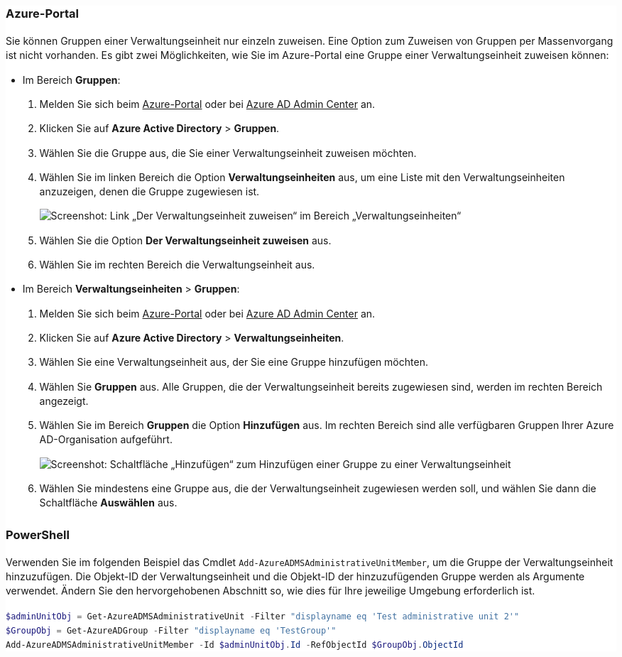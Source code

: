 ### <a name="azure-portal"></a>Azure-Portal

Sie können Gruppen einer Verwaltungseinheit nur einzeln zuweisen. Eine Option zum Zuweisen von Gruppen per Massenvorgang ist nicht vorhanden. Es gibt zwei Möglichkeiten, wie Sie im Azure-Portal eine Gruppe einer Verwaltungseinheit zuweisen können:

* Im Bereich **Gruppen**:

  1. Melden Sie sich beim [Azure-Portal](https://portal.azure.com) oder bei [Azure AD Admin Center](https://aad.portal.azure.com) an.

  1. Klicken Sie auf **Azure Active Directory** > **Gruppen**.

  1. Wählen Sie die Gruppe aus, die Sie einer Verwaltungseinheit zuweisen möchten.

  1. Wählen Sie im linken Bereich die Option **Verwaltungseinheiten** aus, um eine Liste mit den Verwaltungseinheiten anzuzeigen, denen die Gruppe zugewiesen ist. 

     ![Screenshot: Link „Der Verwaltungseinheit zuweisen“ im Bereich „Verwaltungseinheiten“](./media/admin-units-add-manage-groups/assign-to-group-1.png)

  1. Wählen Sie die Option **Der Verwaltungseinheit zuweisen** aus.

  1. Wählen Sie im rechten Bereich die Verwaltungseinheit aus.

* Im Bereich **Verwaltungseinheiten** > **Gruppen**:

  1. Melden Sie sich beim [Azure-Portal](https://portal.azure.com) oder bei [Azure AD Admin Center](https://aad.portal.azure.com) an.

  1. Klicken Sie auf **Azure Active Directory** > **Verwaltungseinheiten**.
  
  1. Wählen Sie eine Verwaltungseinheit aus, der Sie eine Gruppe hinzufügen möchten.
  
  1. Wählen Sie **Gruppen** aus. Alle Gruppen, die der Verwaltungseinheit bereits zugewiesen sind, werden im rechten Bereich angezeigt. 

  1. Wählen Sie im Bereich **Gruppen** die Option **Hinzufügen** aus.
    Im rechten Bereich sind alle verfügbaren Gruppen Ihrer Azure AD-Organisation aufgeführt. 

     ![Screenshot: Schaltfläche „Hinzufügen“ zum Hinzufügen einer Gruppe zu einer Verwaltungseinheit](./media/admin-units-add-manage-groups/assign-to-admin-unit.png)

  1. Wählen Sie mindestens eine Gruppe aus, die der Verwaltungseinheit zugewiesen werden soll, und wählen Sie dann die Schaltfläche **Auswählen** aus.

### <a name="powershell"></a>PowerShell

Verwenden Sie im folgenden Beispiel das Cmdlet `Add-AzureADMSAdministrativeUnitMember`, um die Gruppe der Verwaltungseinheit hinzuzufügen. Die Objekt-ID der Verwaltungseinheit und die Objekt-ID der hinzuzufügenden Gruppe werden als Argumente verwendet. Ändern Sie den hervorgehobenen Abschnitt so, wie dies für Ihre jeweilige Umgebung erforderlich ist.


```powershell
$adminUnitObj = Get-AzureADMSAdministrativeUnit -Filter "displayname eq 'Test administrative unit 2'"
$GroupObj = Get-AzureADGroup -Filter "displayname eq 'TestGroup'"
Add-AzureADMSAdministrativeUnitMember -Id $adminUnitObj.Id -RefObjectId $GroupObj.ObjectId
```
